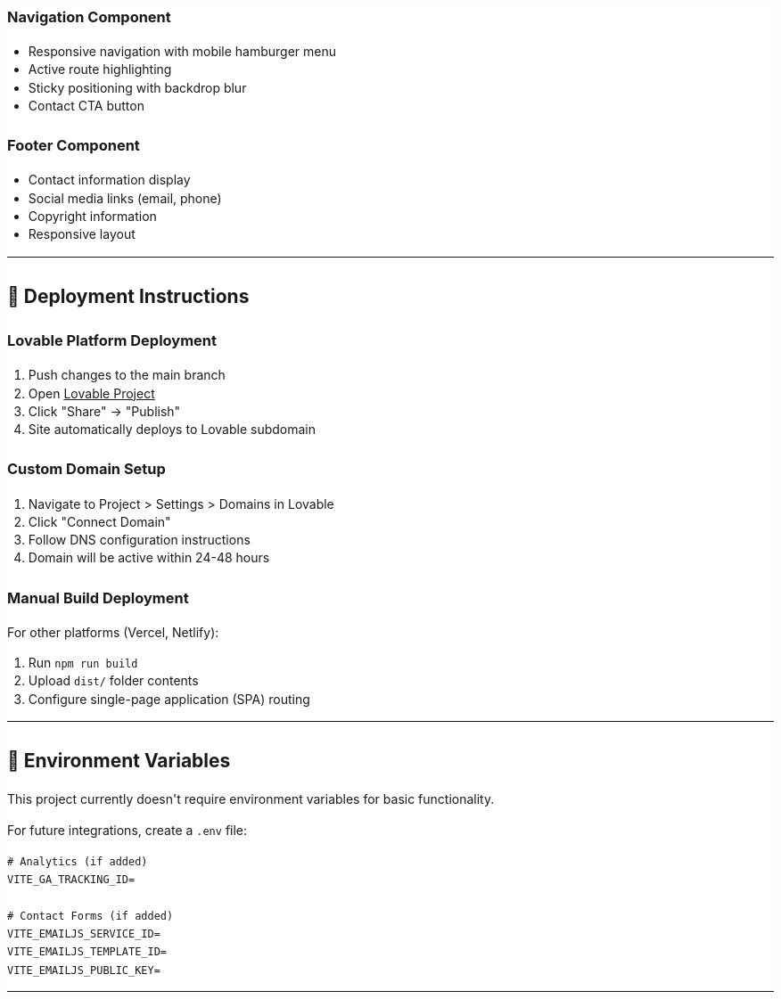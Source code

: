 ### Navigation Component
- Responsive navigation with mobile hamburger menu
- Active route highlighting
- Sticky positioning with backdrop blur
- Contact CTA button

### Footer Component
- Contact information display
- Social media links (email, phone)
- Copyright information
- Responsive layout

---

## 🔁 Deployment Instructions

### Lovable Platform Deployment
1. Push changes to the main branch
2. Open [Lovable Project](https://lovable.dev/projects/a7ab716f-bb20-447c-bee3-b672d0e7f1ce)
3. Click "Share" → "Publish"
4. Site automatically deploys to Lovable subdomain

### Custom Domain Setup
1. Navigate to Project > Settings > Domains in Lovable
2. Click "Connect Domain"
3. Follow DNS configuration instructions
4. Domain will be active within 24-48 hours

### Manual Build Deployment
For other platforms (Vercel, Netlify):
1. Run `npm run build`
2. Upload `dist/` folder contents
3. Configure single-page application (SPA) routing

---

## 🔐 Environment Variables

This project currently doesn't require environment variables for basic functionality. 

For future integrations, create a `.env` file:
```env
# Analytics (if added)
VITE_GA_TRACKING_ID=

# Contact Forms (if added)
VITE_EMAILJS_SERVICE_ID=
VITE_EMAILJS_TEMPLATE_ID=
VITE_EMAILJS_PUBLIC_KEY=
```

---